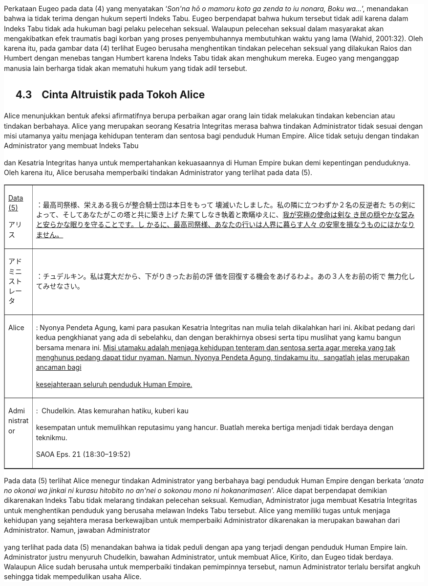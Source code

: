 <p><span class="font3">Perkataan Eugeo pada data (4) yang menyatakan ‘</span><span class="font3" style="font-style:italic;">Son'na hō o mamoru koto ga zenda to iu nonara, Boku wa…</span><span class="font3">’, menandakan bahwa ia tidak terima dengan hukum seperti Indeks Tabu</span><span class="font3" style="font-style:italic;">.</span><span class="font3"> Eugeo berpendapat bahwa hukum tersebut tidak adil karena dalam Indeks Tabu tidak ada hukuman bagi pelaku pelecehan seksual. Walaupun pelecehan seksual dalam masyarakat akan mengakibatkan efek traumatis bagi korban yang proses penyembuhannya membutuhkan waktu yang lama (Wahid, 2001:32). Oleh karena itu, pada gambar data (4) terlihat Eugeo berusaha menghentikan tindakan pelecehan seksual yang dilakukan Raios dan Humbert dengan menebas tangan Humbert karena Indeks Tabu tidak akan menghukum mereka. Eugeo yang menganggap manusia lain berharga tidak akan mematuhi hukum yang tidak adil tersebut.</span></p>
<ul style="list-style:none;"><li>
<h2><a name="bookmark16"></a><span class="font3" style="font-weight:bold;"><a name="bookmark17"></a>4.3 &nbsp;&nbsp;&nbsp;Cinta Altruistik pada Tokoh Alice</span></h2></li></ul>
<p><span class="font3">Alice menunjukkan bentuk afeksi afirmatifnya berupa perbaikan agar orang lain tidak melakukan tindakan kebencian atau tindakan berbahaya. Alice yang merupakan seorang Kesatria Integritas merasa bahwa tindakan Administrator tidak sesuai dengan misi utamanya yaitu menjaga kehidupan tenteram dan sentosa bagi penduduk Human Empire. Alice tidak setuju dengan tindakan Administrator yang membuat Indeks Tabu</span></p>
<p><span class="font3">dan Kesatria Integritas hanya untuk mempertahankan kekuasaannya di Human Empire bukan demi kepentingan penduduknya. Oleh karena itu, Alice berusaha memperbaiki tindakan Administrator yang terlihat pada data (5).</span></p>
<table border="1">
<tr><td style="vertical-align:top;">
<p><span class="font3" style="text-decoration:underline;">Data (5)</span></p>
<p><span class="font0">アリス</span></p></td><td style="vertical-align:bottom;">
<p><span class="font0">：最高司祭様、栄えある我らが整合騎士団は本日をもって 壊滅いたしました。私の隣に立つわずか２名の反逆者た ちの剣によって、そしてあなたがこの塔と共に築き上げ た果てしなき執着と欺瞞ゆえに、</span><span class="font0" style="text-decoration:underline;">我が究極の使命は剣な き民の穏やかな営みと安らかな眠りを守ることです。し かるに、最高司祭様、あなたの行いは人界に暮らす人々 の安寧を損なうものにほかなりません。</span></p></td></tr>
<tr><td style="vertical-align:top;">
<p><span class="font0">アドミニストレータ</span></p></td><td style="vertical-align:middle;">
<p><span class="font0">：チュデルキン。私は寛大だから、下がりきったお前の評 価を回復する機会をあげるわよ。あの３人をお前の術で 無力化してみせなさい。</span></p></td></tr>
<tr><td style="vertical-align:top;">
<p><span class="font3">Alice</span></p></td><td style="vertical-align:bottom;">
<p><span class="font3">: Nyonya Pendeta Agung, kami para pasukan Kesatria Integritas nan mulia telah dikalahkan hari ini. Akibat pedang dari kedua pengkhianat yang ada di sebelahku, dan dengan berakhirnya obsesi serta tipu muslihat yang kamu bangun bersama menara ini. </span><span class="font3" style="text-decoration:underline;">Misi utamaku adalah menjaga kehidupan tenteram dan sentosa serta agar mereka yang tak menghunus pedang dapat tidur nyaman. Namun, Nyonya Pendeta Agung, tindakamu itu, &nbsp;sangatlah jelas merupakan ancaman bagi</span></p>
<p><span class="font3" style="text-decoration:underline;">kesejahteraan seluruh penduduk Human Empire.</span></p></td></tr>
<tr><td style="vertical-align:top;">
<p><span class="font3">Administrator</span></p></td><td style="vertical-align:bottom;">
<p><span class="font3">: &nbsp;Chudelkin. Atas kemurahan hatiku, kuberi kau</span></p>
<p><span class="font3">kesempatan untuk memulihkan reputasimu yang hancur. Buatlah mereka bertiga menjadi tidak berdaya dengan teknikmu.</span></p>
<p><span class="font3">SAOA Eps. 21 (18:30–19:52)</span></p></td></tr>
</table>
<p><span class="font3">Pada data (5) terlihat Alice menegur tindakan Administrator yang berbahaya bagi penduduk Human Empire dengan berkata ‘</span><span class="font3" style="font-style:italic;">anata no okonai wa jinkai ni kurasu hitobito no an'nei o sokonau mono ni hokanarimasen</span><span class="font3">’. Alice dapat berpendapat demikian dikarenakan Indeks Tabu tidak melarang tindakan pelecehan seksual. Kemudian, Administrator juga membuat Kesatria Integritas untuk menghentikan penduduk yang berusaha melawan Indeks Tabu tersebut. Alice yang memiliki tugas untuk menjaga kehidupan yang sejahtera merasa berkewajiban untuk memperbaiki Administrator dikarenakan ia merupakan bawahan dari Administrator. Namun, jawaban Administrator</span></p>
<p><span class="font3">yang terlihat pada data (5) menandakan bahwa ia tidak peduli dengan apa yang terjadi dengan penduduk Human Empire lain. Administrator justru menyuruh Chudelkin, bawahan Administrator, untuk membuat Alice, Kirito, dan Eugeo tidak berdaya. Walaupun Alice sudah berusaha untuk memperbaiki tindakan pemimpinnya tersebut, namun Administrator terlalu bersifat angkuh sehingga tidak mempedulikan usaha Alice.</span></p>